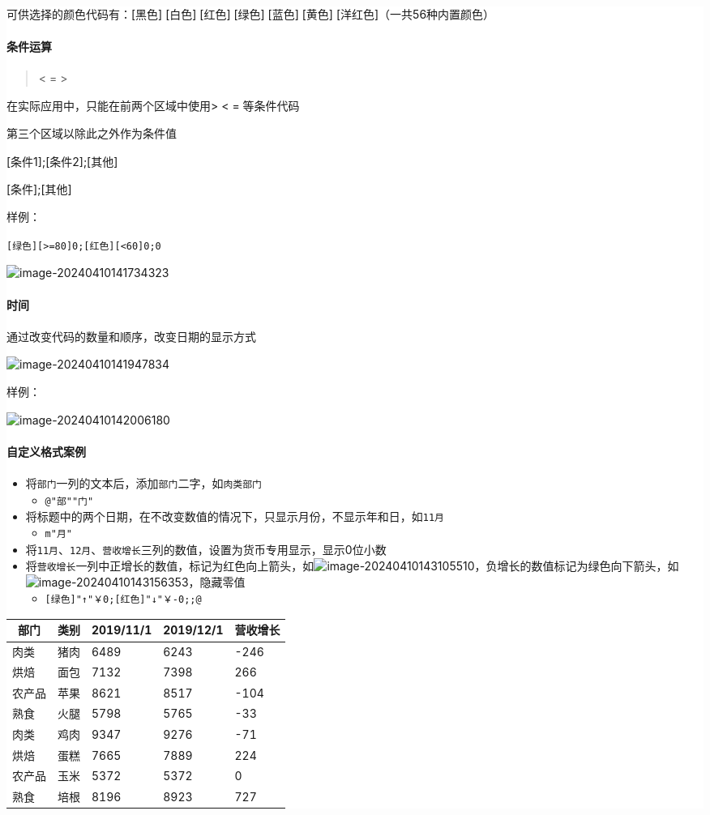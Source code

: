 可供选择的颜色代码有：[黑色] [白色] [红色] [绿色] [蓝色] [黄色] [洋红色]（一共56种内置颜色）

#### 条件运算

> < = >

在实际应用中，只能在前两个区域中使用> < = 等条件代码

第三个区域以除此之外作为条件值

[条件1];[条件2];[其他]

[条件];[其他]

样例：

```
[绿色][>=80]0;[红色][<60]0;0
```

![image-20240410141734323](image-20240410141734323.png)



#### 时间

通过改变代码的数量和顺序，改变日期的显示方式

![image-20240410141947834](image-20240410141947834.png)

样例：

![image-20240410142006180](image-20240410142006180.png)

#### 自定义格式案例

- 将`部门`一列的文本后，添加`部门`二字，如`肉类部门`
  - `@"部""门"`
- 将标题中的两个日期，在不改变数值的情况下，只显示月份，不显示年和日，如`11月`
  - `m"月"`
- 将`11月`、`12月`、`营收增长`三列的数值，设置为货币专用显示，显示0位小数
- 将`营收增长`一列中正增长的数值，标记为红色向上箭头，如![image-20240410143105510](image-20240410143105510.png)，负增长的数值标记为绿色向下箭头，如![image-20240410143156353](image-20240410143156353.png)，隐藏零值
  - `[绿色]"↑"￥0;[红色]"↓"￥-0;;@`

| 部门   | 类别 | 2019/11/1 | 2019/12/1 | 营收增长 |
| ------ | ---- | --------- | --------- | -------- |
| 肉类   | 猪肉 | 6489      | 6243      | -246     |
| 烘焙   | 面包 | 7132      | 7398      | 266      |
| 农产品 | 苹果 | 8621      | 8517      | -104     |
| 熟食   | 火腿 | 5798      | 5765      | -33      |
| 肉类   | 鸡肉 | 9347      | 9276      | -71      |
| 烘焙   | 蛋糕 | 7665      | 7889      | 224      |
| 农产品 | 玉米 | 5372      | 5372      | 0        |
| 熟食   | 培根 | 8196      | 8923      | 727      |
